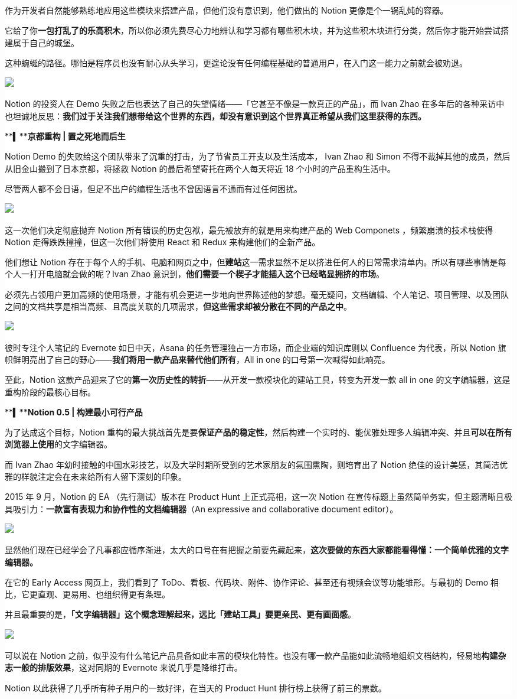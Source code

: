 作为开发者自然能够熟练地应用这些模块来搭建产品，但他们没有意识到，他们做出的 Notion 更像是个一锅乱炖的容器。

它给了你**一包打乱了的乐高积木**，所以你必须先费尽心力地辨认和学习都有哪些积木块，并为这些积木块进行分类，然后你才能开始尝试搭建属于自己的城堡。

这种蜿蜒的路径。哪怕是程序员也没有耐心从头学习，更遑论没有任何编程基础的普通用户，在入门这一能力之前就会被劝退。

![](https://mmbiz.qpic.cn/sz_mmbiz_png/oylw20gGnRhFrRdh2bfc6LfibyalURTFOVh3t5vqZBkiaF1sxOt8QciczF6ciaffgLXicZibiaEKXKtDCE3MqQr1Frktw/640?wx_fmt=png)

Notion 的投资人在 Demo 失败之后也表达了自己的失望情绪——「它甚至不像是一款真正的产品」，而 Ivan Zhao 在多年后的各种采访中也坦诚地反思：**我们过于关注我们想带给这个世界的东西，却没有意识到这个世界真正希望从我们这里获得的东西。**

**▍****京都重构 | 置之死地而后生**

Notion Demo 的失败给这个团队带来了沉重的打击，为了节省员工开支以及生活成本， Ivan Zhao 和 Simon 不得不裁掉其他的成员，然后从旧金山搬到了日本京都，将拯救 Notion 的最后希望寄托在两个人每天将近 18 个小时的产品重构生活中。

尽管两人都不会日语，但足不出户的编程生活也不曾因语言不通而有过任何困扰。

![](https://mmbiz.qpic.cn/sz_mmbiz_png/oylw20gGnRhFrRdh2bfc6LfibyalURTFOdU0l5iaUtiaUZEfJuia2mxgTOZQUwFofj4ibTuHENOd5CHex8kADZHNw1A/640?wx_fmt=png)

这一次他们决定彻底抛弃 Notion 所有错误的历史包袱，最先被放弃的就是用来构建产品的 Web Componets ，频繁崩溃的技术栈使得 Notion 走得跌跌撞撞，但这一次他们将使用 React 和 Redux 来构建他们的全新产品。

他们想让 Notion 存在于每个人的手机、电脑和网页之中，但**建站**这一需求显然不足以挤进任何人的日常需求清单内。所以有哪些事情是每个人一打开电脑就会做的呢？Ivan Zhao 意识到，**他们需要一个楔子才能插入这个已经略显拥挤的市场**。

必须先占领用户更加高频的使用场景，才能有机会更进一步地向世界陈述他的梦想。毫无疑问，文档编辑、个人笔记、项目管理、以及团队之间的文档共享是相当高频、且高度关联的几项需求，**但这些需求却被分散在不同的产品之中**。

![](https://mmbiz.qpic.cn/sz_mmbiz_png/oylw20gGnRhFrRdh2bfc6LfibyalURTFOU2WicsJ2P9f9WglERJLjiamhAlFtfdRJKXZy0qfNWOswZFCYDyAxwHcw/640?wx_fmt=png)

彼时专注个人笔记的 Evernote 如日中天，Asana 的任务管理独占一方市场，而企业端的知识库则以 Confluence 为代表，所以 Notion 旗帜鲜明亮出了自己的野心——**我们将用一款产品来替代他们所有**，All in one 的口号第一次喊得如此响亮。

至此，Notion 这款产品迎来了它的**第一次历史性的转折**——从开发一款模块化的建站工具，转变为开发一款 all in one 的文字编辑器，这是重构阶段的最核心目标。

**▍****Notion 0.5 | 构建最小可行产品**

为了达成这个目标，Notion 重构的最大挑战首先是要**保证产品的稳定性**，然后构建一个实时的、能优雅处理多人编辑冲突、并且**可以在所有浏览器上使用**的文字编辑器。

而 Ivan Zhao 年幼时接触的中国水彩技艺，以及大学时期所受到的艺术家朋友的氛围熏陶，则培育出了 Notion 绝佳的设计美感，其简洁优雅的样貌注定会在未来给所有人留下深刻的印象。

2015 年 9 月，Notion 的 EA （先行测试）版本在 Product Hunt 上正式亮相，这一次 Notion 在宣传标题上虽然简单务实，但主题清晰且极具吸引力：**一款富有表现力和协作性的文档编辑器**（An expressive and collaborative document editor）。

![](https://mmbiz.qpic.cn/sz_mmbiz_png/oylw20gGnRhFrRdh2bfc6LfibyalURTFOO8WkPHrtG4ibzeXVqn15Amz4N4KV2uYrqJICsMLibcBcUC4Kfl5QJMCg/640?wx_fmt=png)

显然他们现在已经学会了凡事都应循序渐进，太大的口号在有把握之前要先藏起来，**这次要做的东西大家都能看得懂：一个简单优雅的文字编辑器。**

在它的 Early Access 网页上，我们看到了 ToDo、看板、代码块、附件、协作评论、甚至还有视频会议等功能雏形。与最初的 Demo 相比，它更直观、更易用、也组织得更有条理。

并且最重要的是，**「文字编辑器」这个概念理解起来，远比「建站工具」要更亲民、更有画面感**。

![](https://mmbiz.qpic.cn/sz_mmbiz_gif/oylw20gGnRhFrRdh2bfc6LfibyalURTFOEUTFwA75gxRo3JZ3R0sicOlGe5YDYYwWTUWP9raia1KGEicQsAbIUVffA/640?wx_fmt=gif)

可以说在 Notion 之前，似乎没有什么笔记产品具备如此丰富的模块化特性。也没有哪一款产品能如此流畅地组织文档结构，轻易地**构建杂志一般的排版效果**，这对同期的 Evernote 来说几乎是降维打击。

Notion 以此获得了几乎所有种子用户的一致好评，在当天的 Product Hunt 排行榜上获得了前三的票数。
